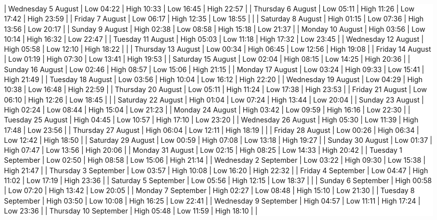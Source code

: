 | Wednesday 5 August | Low 04:22 | High 10:33 | Low 16:45 | High 22:57 | 
| Thursday 6 August | Low 05:11 | High 11:26 | Low 17:42 | High 23:59 | 
| Friday 7 August | Low 06:17 | High 12:35 | Low 18:55 |  | 
| Saturday 8 August | High 01:15 | Low 07:36 | High 13:56 | Low 20:17 | 
| Sunday 9 August | High 02:38 | Low 08:58 | High 15:18 | Low 21:37 | 
| Monday 10 August | High 03:56 | Low 10:14 | High 16:32 | Low 22:47 | 
| Tuesday 11 August | High 05:03 | Low 11:18 | High 17:32 | Low 23:45 | 
| Wednesday 12 August | High 05:58 | Low 12:10 | High 18:22 |  | 
| Thursday 13 August | Low 00:34 | High 06:45 | Low 12:56 | High 19:08 | 
| Friday 14 August | Low 01:19 | High 07:30 | Low 13:41 | High 19:53 | 
| Saturday 15 August | Low 02:04 | High 08:15 | Low 14:25 | High 20:36 | 
| Sunday 16 August | Low 02:46 | High 08:57 | Low 15:06 | High 21:15 | 
| Monday 17 August | Low 03:24 | High 09:33 | Low 15:41 | High 21:49 | 
| Tuesday 18 August | Low 03:56 | High 10:04 | Low 16:12 | High 22:20 | 
| Wednesday 19 August | Low 04:29 | High 10:38 | Low 16:48 | High 22:59 | 
| Thursday 20 August | Low 05:11 | High 11:24 | Low 17:38 | High 23:53 | 
| Friday 21 August | Low 06:10 | High 12:26 | Low 18:45 |  | 
| Saturday 22 August | High 01:04 | Low 07:24 | High 13:44 | Low 20:04 | 
| Sunday 23 August | High 02:24 | Low 08:44 | High 15:04 | Low 21:23 | 
| Monday 24 August | High 03:42 | Low 09:59 | High 16:16 | Low 22:30 | 
| Tuesday 25 August | High 04:45 | Low 10:57 | High 17:10 | Low 23:20 | 
| Wednesday 26 August | High 05:30 | Low 11:39 | High 17:48 | Low 23:56 | 
| Thursday 27 August | High 06:04 | Low 12:11 | High 18:19 |  | 
| Friday 28 August | Low 00:26 | High 06:34 | Low 12:42 | High 18:50 | 
| Saturday 29 August | Low 00:59 | High 07:08 | Low 13:18 | High 19:27 | 
| Sunday 30 August | Low 01:37 | High 07:47 | Low 13:56 | High 20:06 | 
| Monday 31 August | Low 02:15 | High 08:25 | Low 14:33 | High 20:42 | 
| Tuesday 1 September | Low 02:50 | High 08:58 | Low 15:06 | High 21:14 | 
| Wednesday 2 September | Low 03:22 | High 09:30 | Low 15:38 | High 21:47 | 
| Thursday 3 September | Low 03:57 | High 10:08 | Low 16:20 | High 22:32 | 
| Friday 4 September | Low 04:47 | High 11:02 | Low 17:19 | High 23:36 | 
| Saturday 5 September | Low 05:56 | High 12:15 | Low 18:37 |  | 
| Sunday 6 September | High 00:58 | Low 07:20 | High 13:42 | Low 20:05 | 
| Monday 7 September | High 02:27 | Low 08:48 | High 15:10 | Low 21:30 | 
| Tuesday 8 September | High 03:50 | Low 10:08 | High 16:25 | Low 22:41 | 
| Wednesday 9 September | High 04:57 | Low 11:11 | High 17:24 | Low 23:36 | 
| Thursday 10 September | High 05:48 | Low 11:59 | High 18:10 |  | 